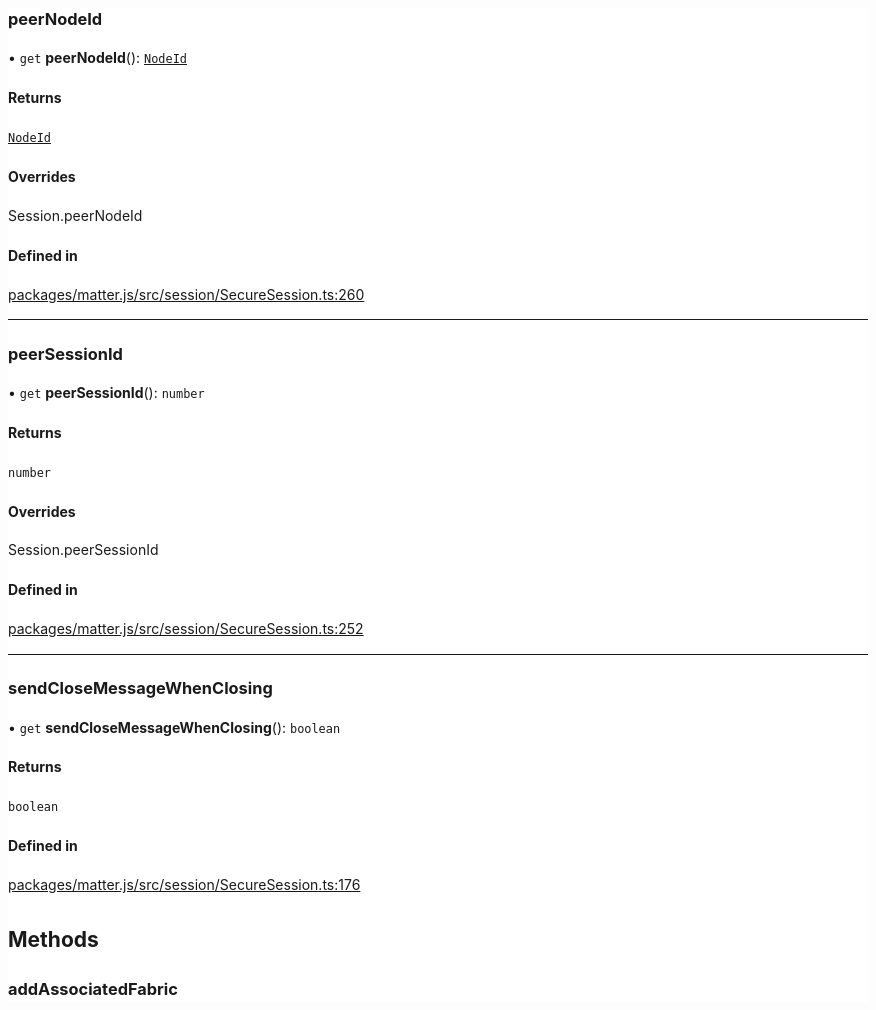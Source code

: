 ### peerNodeId

• `get` **peerNodeId**(): [`NodeId`](../modules/datatype_export.md#nodeid)

#### Returns

[`NodeId`](../modules/datatype_export.md#nodeid)

#### Overrides

Session.peerNodeId

#### Defined in

[packages/matter.js/src/session/SecureSession.ts:260](https://github.com/project-chip/matter.js/blob/6d3b6a5d957d88a9231d6ecab4bb41f8133112be/packages/matter.js/src/session/SecureSession.ts#L260)

___

### peerSessionId

• `get` **peerSessionId**(): `number`

#### Returns

`number`

#### Overrides

Session.peerSessionId

#### Defined in

[packages/matter.js/src/session/SecureSession.ts:252](https://github.com/project-chip/matter.js/blob/6d3b6a5d957d88a9231d6ecab4bb41f8133112be/packages/matter.js/src/session/SecureSession.ts#L252)

___

### sendCloseMessageWhenClosing

• `get` **sendCloseMessageWhenClosing**(): `boolean`

#### Returns

`boolean`

#### Defined in

[packages/matter.js/src/session/SecureSession.ts:176](https://github.com/project-chip/matter.js/blob/6d3b6a5d957d88a9231d6ecab4bb41f8133112be/packages/matter.js/src/session/SecureSession.ts#L176)

## Methods

### addAssociatedFabric
